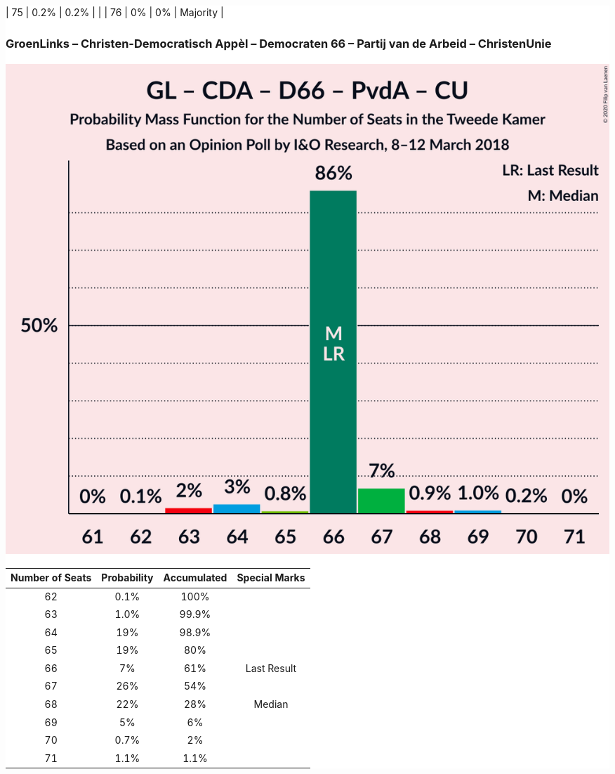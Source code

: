 | 75 | 0.2% | 0.2% |  |
| 76 | 0% | 0% | Majority |

### GroenLinks – Christen-Democratisch Appèl – Democraten 66 – Partij van de Arbeid – ChristenUnie

![Graph with seats probability mass function not yet produced](2018-03-12-IOResearch-coalitions-seats-pmf-gl–cda–d66–pvda–cu.png "Seats Probability Mass Function")

| Number of Seats | Probability | Accumulated | Special Marks |
|:---------------:|:-----------:|:-----------:|:-------------:|
| 62 | 0.1% | 100% |  |
| 63 | 1.0% | 99.9% |  |
| 64 | 19% | 98.9% |  |
| 65 | 19% | 80% |  |
| 66 | 7% | 61% | Last Result |
| 67 | 26% | 54% |  |
| 68 | 22% | 28% | Median |
| 69 | 5% | 6% |  |
| 70 | 0.7% | 2% |  |
| 71 | 1.1% | 1.1% |  |